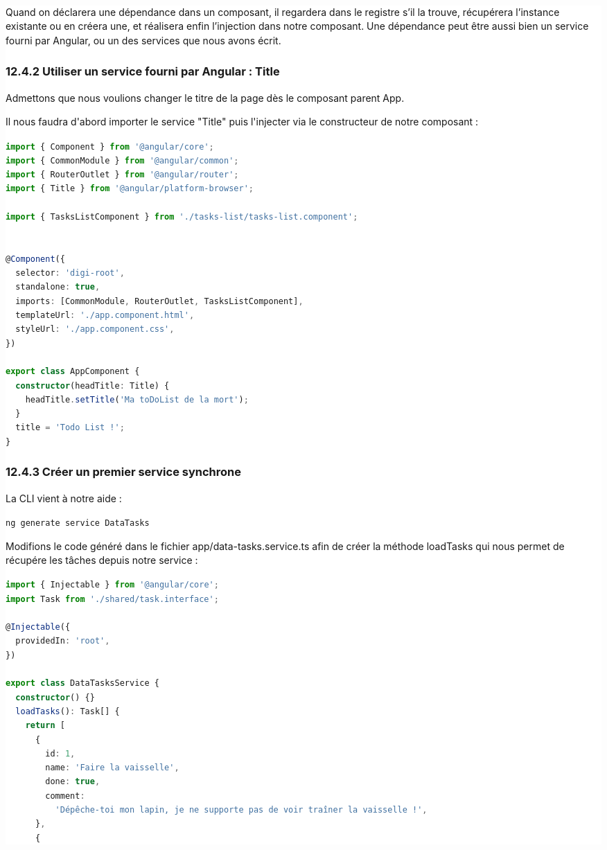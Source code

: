 Quand on déclarera une dépendance dans un composant, il regardera dans le registre s’il la trouve, récupérera l’instance existante ou en créera une, et réalisera enfin l’injection dans notre composant. Une dépendance peut être aussi bien un service fourni par Angular, ou un des services que nous avons écrit.

### 12.4.2 Utiliser un service fourni par Angular : Title

Admettons que nous voulions changer le titre de la page dès le composant parent App.

Il nous faudra d'abord importer le service "Title" puis l'injecter via le constructeur de notre composant :

```ts
import { Component } from '@angular/core';
import { CommonModule } from '@angular/common';
import { RouterOutlet } from '@angular/router';
import { Title } from '@angular/platform-browser';

import { TasksListComponent } from './tasks-list/tasks-list.component';

  
@Component({
  selector: 'digi-root',
  standalone: true,
  imports: [CommonModule, RouterOutlet, TasksListComponent],
  templateUrl: './app.component.html',
  styleUrl: './app.component.css',
})

export class AppComponent {
  constructor(headTitle: Title) {
    headTitle.setTitle('Ma toDoList de la mort');
  }
  title = 'Todo List !';
}
```


### 12.4.3 Créer un premier service synchrone
La CLI vient à notre aide :
```shell
ng generate service DataTasks
```

Modifions le code généré dans le fichier app/data-tasks.service.ts  afin de créer la méthode loadTasks qui nous permet de récupére les tâches depuis notre service :
```ts
import { Injectable } from '@angular/core';
import Task from './shared/task.interface';

@Injectable({
  providedIn: 'root',
})

export class DataTasksService {
  constructor() {}
  loadTasks(): Task[] {
    return [
      {
        id: 1,
        name: 'Faire la vaisselle',
        done: true,
        comment:
          'Dépêche-toi mon lapin, je ne supporte pas de voir traîner la vaisselle !',
      },
      {
```